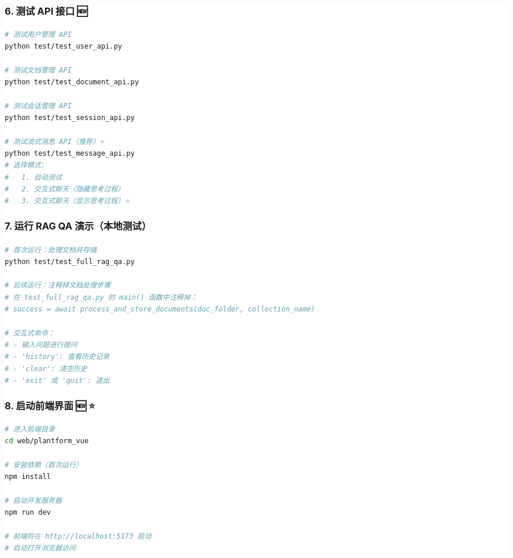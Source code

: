 ### 6. 测试 API 接口 🆕

```bash
# 测试用户管理 API
python test/test_user_api.py

# 测试文档管理 API
python test/test_document_api.py

# 测试会话管理 API
python test/test_session_api.py

# 测试流式消息 API（推荐）⭐
python test/test_message_api.py
# 选择模式:
#   1. 自动测试
#   2. 交互式聊天（隐藏思考过程）
#   3. 交互式聊天（显示思考过程）⭐
```

### 7. 运行 RAG QA 演示（本地测试）

```bash
# 首次运行：处理文档并存储
python test/test_full_rag_qa.py

# 后续运行：注释掉文档处理步骤
# 在 test_full_rag_qa.py 的 main() 函数中注释掉：
# success = await process_and_store_documents(doc_folder, collection_name)

# 交互式命令：
# - 输入问题进行提问
# - 'history': 查看历史记录
# - 'clear': 清空历史
# - 'exit' 或 'quit': 退出
```

### 8. 启动前端界面 🆕 ⭐

```bash
# 进入前端目录
cd web/plantform_vue

# 安装依赖（首次运行）
npm install

# 启动开发服务器
npm run dev

# 前端将在 http://localhost:5173 启动
# 自动打开浏览器访问
```
